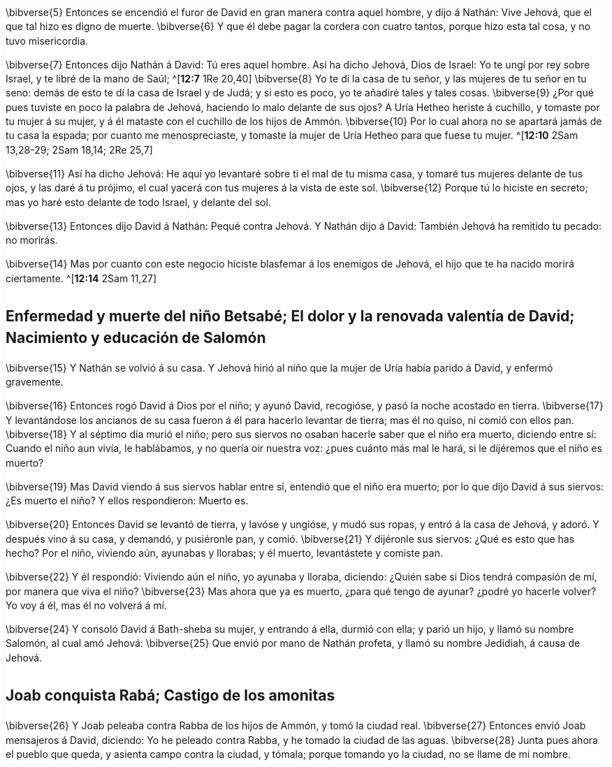 \bibverse{5} Entonces se encendió el furor de David en gran manera contra aquel hombre, y dijo á Nathán: Vive Jehová, que el que tal hizo es digno de muerte. \bibverse{6} Y que él debe pagar la cordera con cuatro tantos, porque hizo esta tal cosa, y no tuvo misericordia. 

\bibverse{7} Entonces dijo Nathán á David: Tú eres aquel hombre. Así ha dicho Jehová, Dios de Israel: Yo te ungí por rey sobre Israel, y te libré de la mano de Saúl; ^[**12:7** 1Re 20,40] \bibverse{8} Yo te dí la casa de tu señor, y las mujeres de tu señor en tu seno: demás de esto te dí la casa de Israel y de Judá; y si esto es poco, yo te añadiré tales y tales cosas. \bibverse{9} ¿Por qué pues tuviste en poco la palabra de Jehová, haciendo lo malo delante de sus ojos? A Uría Hetheo heriste á cuchillo, y tomaste por tu mujer á su mujer, y á él mataste con el cuchillo de los hijos de Ammón. \bibverse{10} Por lo cual ahora no se apartará jamás de tu casa la espada; por cuanto me menospreciaste, y tomaste la mujer de Uría Hetheo para que fuese tu mujer. ^[**12:10** 2Sam 13,28-29; 2Sam 18,14; 2Re 25,7] 
 

\bibverse{11} Así ha dicho Jehová: He aquí yo levantaré sobre ti el mal de tu misma casa, y tomaré tus mujeres delante de tus ojos, y las daré á tu prójimo, el cual yacerá con tus mujeres á la vista de este sol. \bibverse{12} Porque tú lo hiciste en secreto; mas yo haré esto delante de todo Israel, y delante del sol. 

\bibverse{13} Entonces dijo David á Nathán: Pequé contra Jehová. Y Nathán dijo á David: También Jehová ha remitido tu pecado: no morirás. 

\bibverse{14} Mas por cuanto con este negocio hiciste blasfemar á los enemigos de Jehová, el hijo que te ha nacido morirá ciertamente. ^[**12:14** 2Sam 11,27] 


## Enfermedad y muerte del niño Betsabé; El dolor y la renovada valentía de David; Nacimiento y educación de Salomón
\bibverse{15} Y Nathán se volvió á su casa. Y Jehová hirió al niño que la mujer de Uría había parido á David, y enfermó gravemente. 

\bibverse{16} Entonces rogó David á Dios por el niño; y ayunó David, recogióse, y pasó la noche acostado en tierra. \bibverse{17} Y levantándose los ancianos de su casa fueron á él para hacerlo levantar de tierra; mas él no quiso, ni comió con ellos pan. \bibverse{18} Y al séptimo día murió el niño; pero sus siervos no osaban hacerle saber que el niño era muerto, diciendo entre sí: Cuando el niño aun vivía, le hablábamos, y no quería oir nuestra voz: ¿pues cuánto más mal le hará, si le dijéremos que el niño es muerto? 

\bibverse{19} Mas David viendo á sus siervos hablar entre sí, entendió que el niño era muerto; por lo que dijo David á sus siervos: ¿Es muerto el niño? Y ellos respondieron: Muerto es. 

\bibverse{20} Entonces David se levantó de tierra, y lavóse y ungióse, y mudó sus ropas, y entró á la casa de Jehová, y adoró. Y después vino á su casa, y demandó, y pusiéronle pan, y comió. \bibverse{21} Y dijéronle sus siervos: ¿Qué es esto que has hecho? Por el niño, viviendo aún, ayunabas y llorabas; y él muerto, levantástete y comiste pan. 

\bibverse{22} Y él respondió: Viviendo aún el niño, yo ayunaba y lloraba, diciendo: ¿Quién sabe si Dios tendrá compasión de mí, por manera que viva el niño? \bibverse{23} Mas ahora que ya es muerto, ¿para qué tengo de ayunar? ¿podré yo hacerle volver? Yo voy á él, mas él no volverá á mí. 

\bibverse{24} Y consoló David á Bath-sheba su mujer, y entrando á ella, durmió con ella; y parió un hijo, y llamó su nombre Salomón, al cual amó Jehová: \bibverse{25} Que envió por mano de Nathán profeta, y llamó su nombre Jedidiah, á causa de Jehová. 

## Joab conquista Rabá; Castigo de los amonitas
\bibverse{26} Y Joab peleaba contra Rabba de los hijos de Ammón, y tomó la ciudad real. \bibverse{27} Entonces envió Joab mensajeros á David, diciendo: Yo he peleado contra Rabba, y he tomado la ciudad de las aguas. \bibverse{28} Junta pues ahora el pueblo que queda, y asienta campo contra la ciudad, y tómala; porque tomando yo la ciudad, no se llame de mi nombre. 
